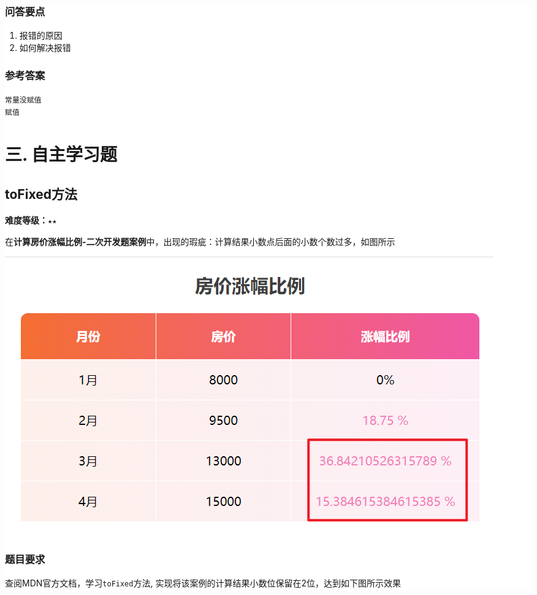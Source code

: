 ### 问答要点

1. 报错的原因
2. 如何解决报错

### 参考答案

```markdown
常量没赋值
赋值
```







# 三. 自主学习题

## toFixed方法

**难度等级：**`★★`

在**计算房价涨幅比例-二次开发题案例**中，出现的瑕疵：计算结果小数点后面的小数个数过多，如图所示

![](./assets/1693986581689.png)

### 题目要求

查阅MDN官方文档，学习`toFixed`方法, 实现将该案例的计算结果小数位保留在2位，达到如下图所示效果
